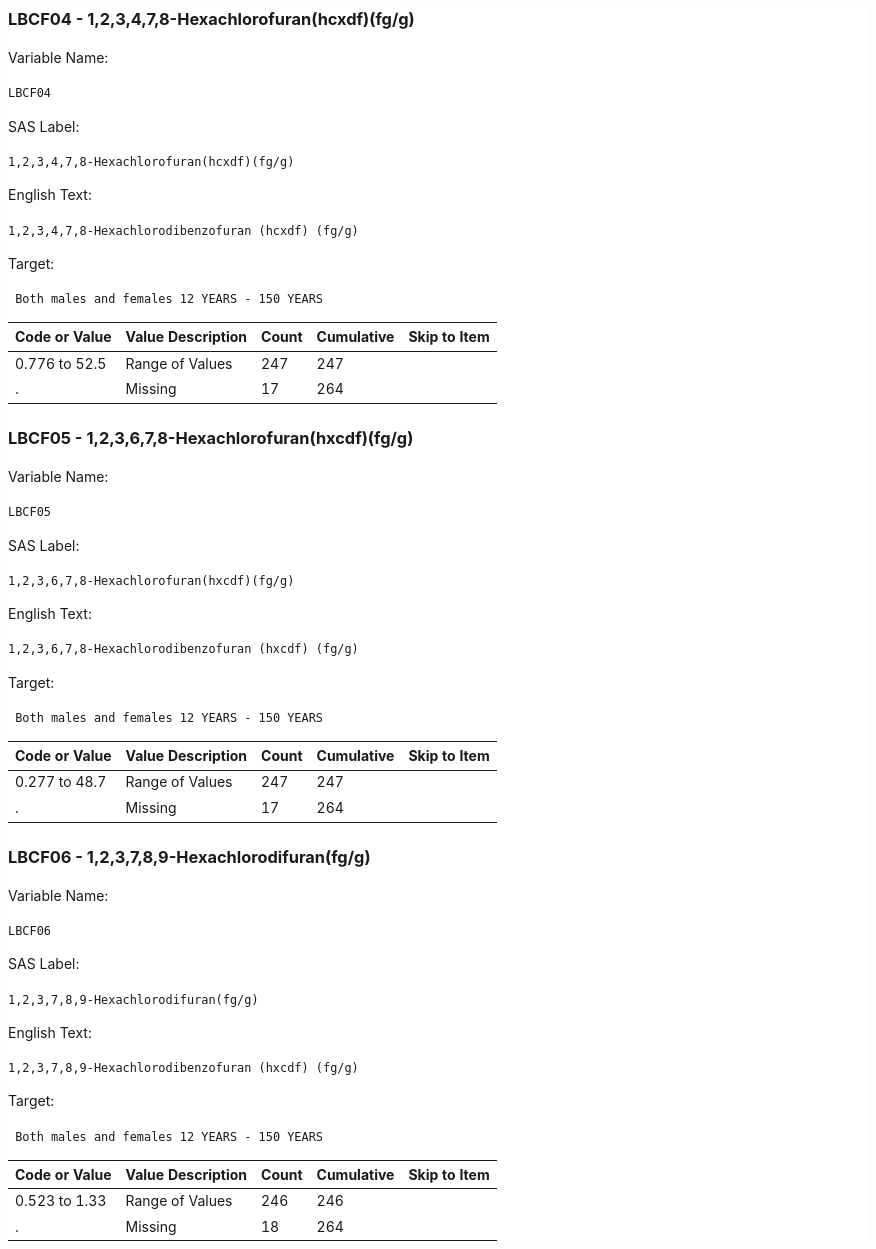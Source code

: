 ### LBCF04 - 1,2,3,4,7,8-Hexachlorofuran(hcxdf)(fg/g)

Variable Name:

    LBCF04
SAS Label:

    1,2,3,4,7,8-Hexachlorofuran(hcxdf)(fg/g)
English Text:

    1,2,3,4,7,8-Hexachlorodibenzofuran (hcxdf) (fg/g)
Target:

     Both males and females 12 YEARS - 150 YEARS
Code or Value | Value Description | Count | Cumulative | Skip to Item  
---|---|---|---|---  
0.776 to 52.5 | Range of Values | 247 | 247 |   
. | Missing | 17 | 264 |   
  
### LBCF05 - 1,2,3,6,7,8-Hexachlorofuran(hxcdf)(fg/g)

Variable Name:

    LBCF05
SAS Label:

    1,2,3,6,7,8-Hexachlorofuran(hxcdf)(fg/g)
English Text:

    1,2,3,6,7,8-Hexachlorodibenzofuran (hxcdf) (fg/g)
Target:

     Both males and females 12 YEARS - 150 YEARS
Code or Value | Value Description | Count | Cumulative | Skip to Item  
---|---|---|---|---  
0.277 to 48.7 | Range of Values | 247 | 247 |   
. | Missing | 17 | 264 |   
  
### LBCF06 - 1,2,3,7,8,9-Hexachlorodifuran(fg/g)

Variable Name:

    LBCF06
SAS Label:

    1,2,3,7,8,9-Hexachlorodifuran(fg/g)
English Text:

    1,2,3,7,8,9-Hexachlorodibenzofuran (hxcdf) (fg/g)
Target:

     Both males and females 12 YEARS - 150 YEARS
Code or Value | Value Description | Count | Cumulative | Skip to Item  
---|---|---|---|---  
0.523 to 1.33 | Range of Values | 246 | 246 |   
. | Missing | 18 | 264 |   
  